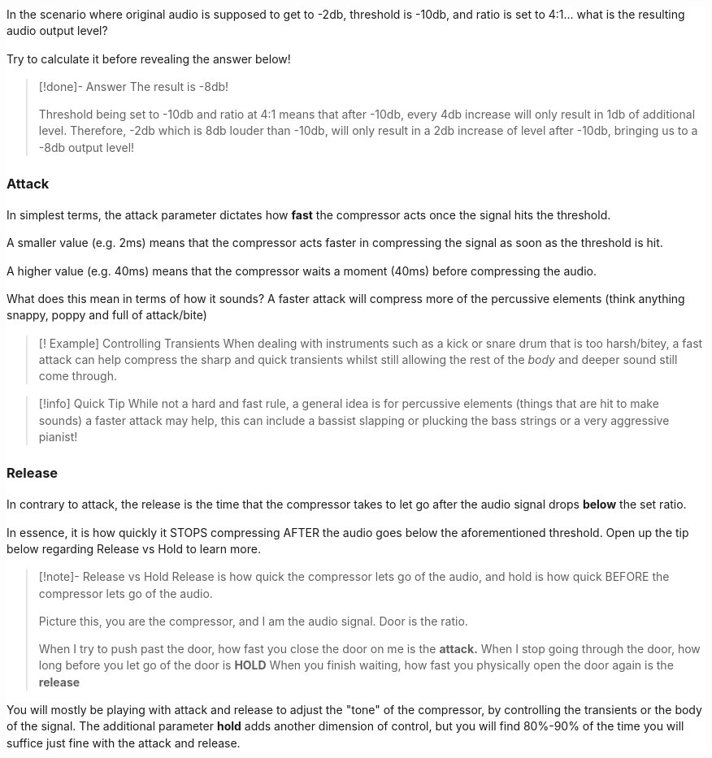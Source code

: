 In the scenario where original audio is supposed to get to -2db, threshold is -10db, and ratio is set to 4:1... what is the resulting audio output level?

Try to calculate it before revealing the answer below!

> [!done]- Answer
> The result is -8db!
> 
> Threshold being set to -10db and ratio at 4:1 means that after -10db, every 4db increase will only result in 1db of additional level. Therefore, -2db which is 8db louder than -10db, will only result in a 2db increase of level after -10db, bringing us to a -8db output level!


### Attack
In simplest terms, the attack parameter dictates how **fast** the compressor acts once the signal hits the threshold. 

A smaller value (e.g. 2ms) means that the compressor acts faster in compressing the signal as soon as the threshold is hit.

A higher value (e.g. 40ms) means that the compressor waits a moment (40ms) before compressing the audio.

What does this mean in terms of how it sounds? A faster attack will compress more of the percussive elements (think anything snappy, poppy and full of attack/bite)

> [! Example] Controlling Transients
> When dealing with instruments such as a kick or snare drum that is too harsh/bitey, a fast attack can help compress the sharp and quick transients whilst still allowing the rest of the *body* and deeper sound still come through. 

> [!info] Quick Tip
> While not a hard and fast rule, a general idea is for percussive elements (things that are hit to make sounds) a faster attack may help, this can include a bassist slapping or plucking the bass strings or a very aggressive pianist!


### Release
In contrary to attack, the release is the time that the compressor takes to let go after the audio signal drops **below** the set ratio.

In essence, it is how quickly it STOPS compressing AFTER the audio goes below the aforementioned threshold. Open up the tip below regarding Release vs Hold to learn more.

> [!note]- Release vs Hold
> Release is how quick the compressor lets go of the audio, and hold is how quick BEFORE the compressor lets go of the audio.
> 
> Picture this, you are the compressor, and I am the audio signal. Door is the ratio.
> 
> When I try to push past the door, how fast you close the door on me is the **attack.**
> When I stop going through the door, how long before you let go of the door is **HOLD**
> When you finish waiting, how fast you physically open the door again is the **release**
> 

You will mostly be playing with attack and release to adjust the "tone" of the compressor, by controlling the transients or the body of the signal. The additional parameter **hold** adds another dimension of control, but you will find 80%-90% of the time you will suffice just fine with the attack and release.
